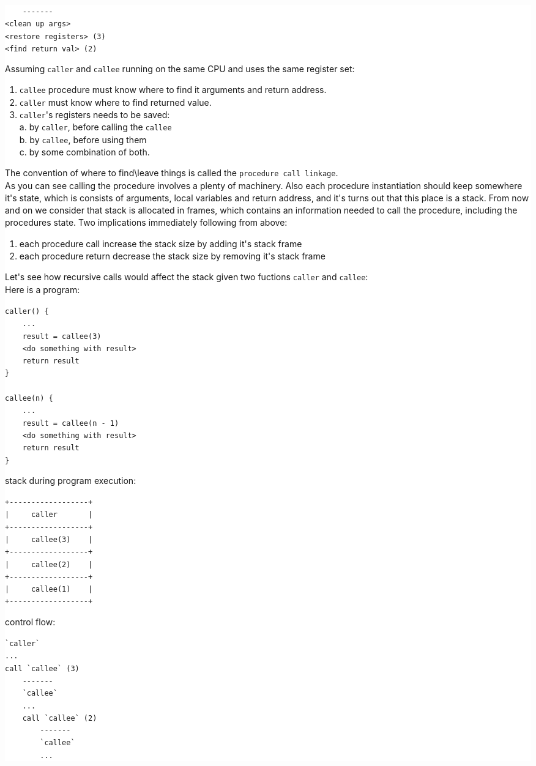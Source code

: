 ```
	-------
<clean up args>
<restore registers> (3)
<find return val> (2)
```
Assuming `caller` and `callee` running on the same CPU and uses the same register set:  
1. `callee` procedure must know where to find it arguments and return address.  
2. `caller` must know where to find returned value.  
3. `caller`'s registers needs to be saved:  
	a. by `caller`, before calling the `callee`  
	b. by `callee`, before using them  
	c. by some combination of both.  

The convention of where to find\leave things is called the `procedure call linkage`.  
As you can see calling the procedure involves a plenty of machinery.
Also each procedure instantiation should keep somewhere it's state, which is consists of arguments, local variables and return address,
and it's turns out that this place is a stack.
From now and on we consider that stack is allocated in frames,
which contains an information needed to call the procedure, including the procedures state.
Two implications immediately following from above:  
1. each procedure call increase the stack size by adding it's stack frame  
2. each procedure return decrease the stack size by removing it's stack frame  

Let's see how recursive calls would affect the stack given two fuctions `caller` and `callee`:  
Here is a program:  
```
caller() {
	...
	result = callee(3)
	<do something with result>
	return result
}

callee(n) {
	...
	result = callee(n - 1)
	<do something with result>
	return result
}
```
stack during program execution:
```
+------------------+
|     caller       |
+------------------+
|     callee(3)    |
+------------------+
|     callee(2)    |
+------------------+
|     callee(1)    |
+------------------+
```
control flow:
```
`caller`
...
call `callee` (3)
	-------
	`callee`
	...
	call `callee` (2)
		-------
		`callee`
		...
```